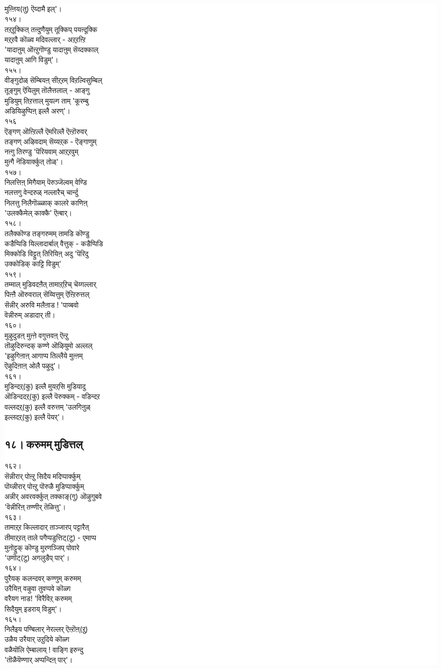मुऩ्ऩिय(तु) ऎय्दामै इल्'।                                     
१५४।  
तऱ्‌ऱूक्कित् तऩ्दुणैयुम् तूक्किप् पयऩ्दूक्कि  
मऱ्‌ऱवै कॊळ्व मदिवल्लार् - अऱ्‌ऱऩ्ऱि  
'यादाऩुम् ऒऩ्ऱुगॊण्डु यादाऩुम् सॆय्दक्काल्  
यादाऩुम् आगि विडुम्'।                                  
१५५।  
वीङ्गुदोळ् सॆम्बियऩ् सीऱ्‌ऱम् विऱल्विसुम्बिल्  
तूङ्गुम् ऎयिलुम् तॊलैत्तलाल् - आङ्गु  
मुडियुम् तिऱत्ताल् मुयल्ग ताम् 'कूरम्बु  
अडियिऴुप्पिऩ् इल्लै अरण्'।                                     
१५६  
ऎङ्गण् ऒऩ्ऱिल्लै ऎमरिल्लै ऎऩ्ऱॊरुवर्  
तङ्गण् अऴिवदाम् सॆय्यऱ्‌क - ऎङ्गाणुम्  
नऩ्गु तिरण्डु 'पॆरियवाम् आऱ्‌ऱवुम्  
मुऩ्गै नॆडियार्क्कुत् तोळ्'।                                 
१५७।  
निलत्तिऩ् मिगैयाम् पॆरुञ्जॆल्वम् वेण्डि  
नलत्तगु वेन्दरुळ् नल्लारैच् चार्न्दु  
निलत्तु निलैगॊळ्ळाक् कालरे काणिऩ्  
'उलक्कैमेल् काक्कै' ऎऩ्बार्।                               
१५८।  
तलैक्कॊण्ड तङ्गरुमम् तामडि कॊण्डु  
कडैप्पिडि यिल्लादार्बाल् वैत्तुक् - कडैप्पिडि  
मिक्कोडि विट्टुत् तिरियिऩ् अदु 'पॆरिदु  
उक्कोडिक् काट्टि विडुम्'                                       
१५९।  
तम्माल् मुडिवदऩैत् तामाऱ्‌ऱिच् चॆय्गल्लार्  
पिऩ्ऩै ऒरुवराल् सॆय्वित्तुम् ऎऩ्ऱिरुत्तल्  
सॆन्नीर् अरुवि मलैऩाड ! 'पाय्बवो  
वॆन्नीरुम् अडादार् ती।                                      
१६०।  
मुऴुदुडऩ् मुऩ्ऩे वगुत्तवऩ् ऎऩ्ऱु  
तॊऴुदिरुन्दक् कण्णे ऒऴियुमो अल्लल्  
'इऴुगिऩाऩ् आगाप्प तिल्लैये मुऩ्ऩम्  
ऎऴुदिऩाऩ् ओलै पऴुदु'।                                           
१६१।  
मुडिन्दऱ्‌(कु) इल्लै मुयऱ्‌सि मुडियादु  
ऒडिन्ददऱ्‌(कु) इल्लै पॆरुक्कम् - वडिन्दऱ  
वल्लदऱ्‌(कु) इल्लै वरुत्तम् 'उलगिऩुळ्  
इल्लदऱ्‌(कु) इल्लै पॆयर्'।                                       
  
१८। करुमम् मुडित्तल्  
---------------------------  
१६२।   
सॆन्नीरार् पोऩ्ऱु सिदैय मदिप्पार्क्कुम्  
पॊय्न्नीरार् पोऩ्ऱु पॊरुळै मुडिप्पार्क्कुम्  
अन्नीर् अवरवर्क्कुत् तक्काङ्(गु) ऒऴुगुबवे  
'वॆन्नीरिऩ् तण्णीर् तॆळित्तु'।                             
१६३।   
तामाऱ्‌ऱ किल्लादार् ताञ्जारप् पट्टारैत्  
तीमाऱ्‌ऱत् ताले पगैप्पडुत्तिट्(टु) - एमाप्प  
मुऩोट्टुक् कॊण्डु मुरणञ्जिप् पोवारे  
'उणॊट्(टु) अगलुडैप् पार्'।                              
१६४।  
पुरैयक् कलन्दवर् कण्णुम् करुमम्  
उरैयिऩ् वऴुवा तुवप्पवे कॊळ्ग  
वरैयग नाड! 'विरैविऱ्‌ करुमम्  
सिदैयुम् इडराय् विडुम्'।                                   
१६५।  
निलैइय पण्बिलार् नेरल्लर् ऎऩ्ऱॊऩ्(ऱु)  
उळैय उरैयार् उऱुदिये कॊळ्ग  
वळैयॊलि ऐम्बालाय् ! वाङ्गि इरुन्दु  
'तॊळैयॆण्णार् अप्पन्दिऩ् पार्'।                          